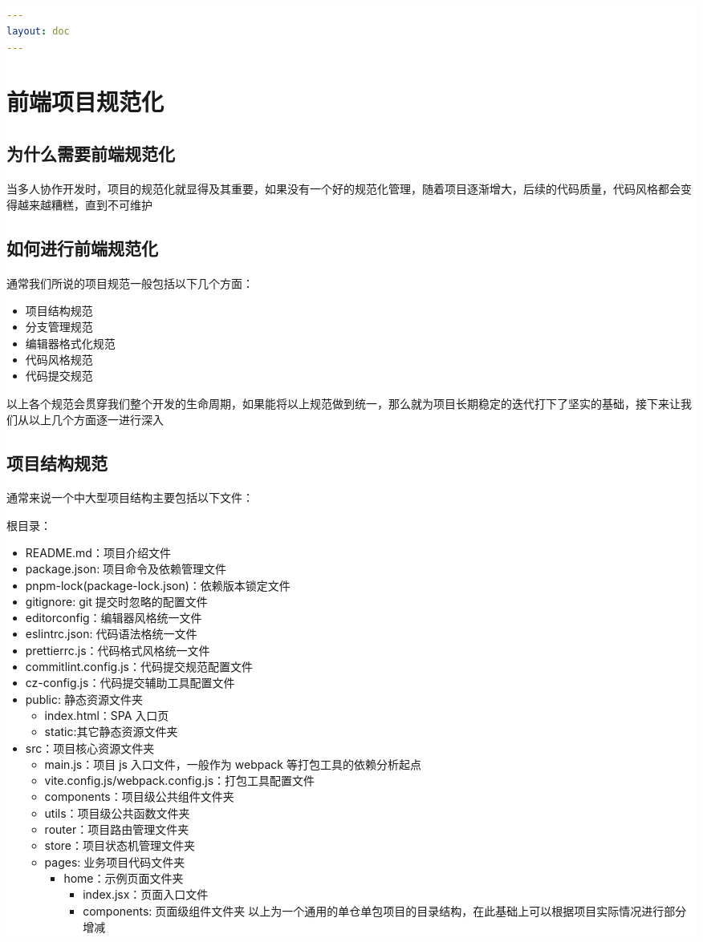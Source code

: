 ```yaml
---
layout: doc
---
```


# 前端项目规范化

## 为什么需要前端规范化
当多人协作开发时，项目的规范化就显得及其重要，如果没有一个好的规范化管理，随着项目逐渐增大，后续的代码质量，代码风格都会变得越来越糟糕，直到不可维护

## 如何进行前端规范化
通常我们所说的项目规范一般包括以下几个方面：

- 项目结构规范
- 分支管理规范
- 编辑器格式化规范
- 代码风格规范
- 代码提交规范

以上各个规范会贯穿我们整个开发的生命周期，如果能将以上规范做到统一，那么就为项目长期稳定的迭代打下了坚实的基础，接下来让我们从以上几个方面逐一进行深入

## 项目结构规范
通常来说一个中大型项目结构主要包括以下文件：

根目录：

- README.md：项目介绍文件
- package.json: 项目命令及依赖管理文件
- pnpm-lock(package-lock.json)：依赖版本锁定文件
- gitignore: git 提交时忽略的配置文件
- editorconfig：编辑器风格统一文件
- eslintrc.json: 代码语法格统一文件
- prettierrc.js：代码格式风格统一文件
- commitlint.config.js：代码提交规范配置文件
- cz-config.js：代码提交辅助工具配置文件
- public: 静态资源文件夹
    - index.html：SPA 入口页
    - static:其它静态资源文件夹
- src：项目核心资源文件夹
    - main.js：项目 js 入口文件，一般作为 webpack 等打包工具的依赖分析起点
    - vite.config.js/webpack.config.js：打包工具配置文件
    - components：项目级公共组件文件夹
    - utils：项目级公共函数文件夹
    - router：项目路由管理文件夹
    - store：项目状态机管理文件夹
    - pages: 业务项目代码文件夹
        - home：示例页面文件夹
            - index.jsx：页面入口文件
            - components: 页面级组件文件夹
以上为一个通用的单仓单包项目的目录结构，在此基础上可以根据项目实际情况进行部分增减
